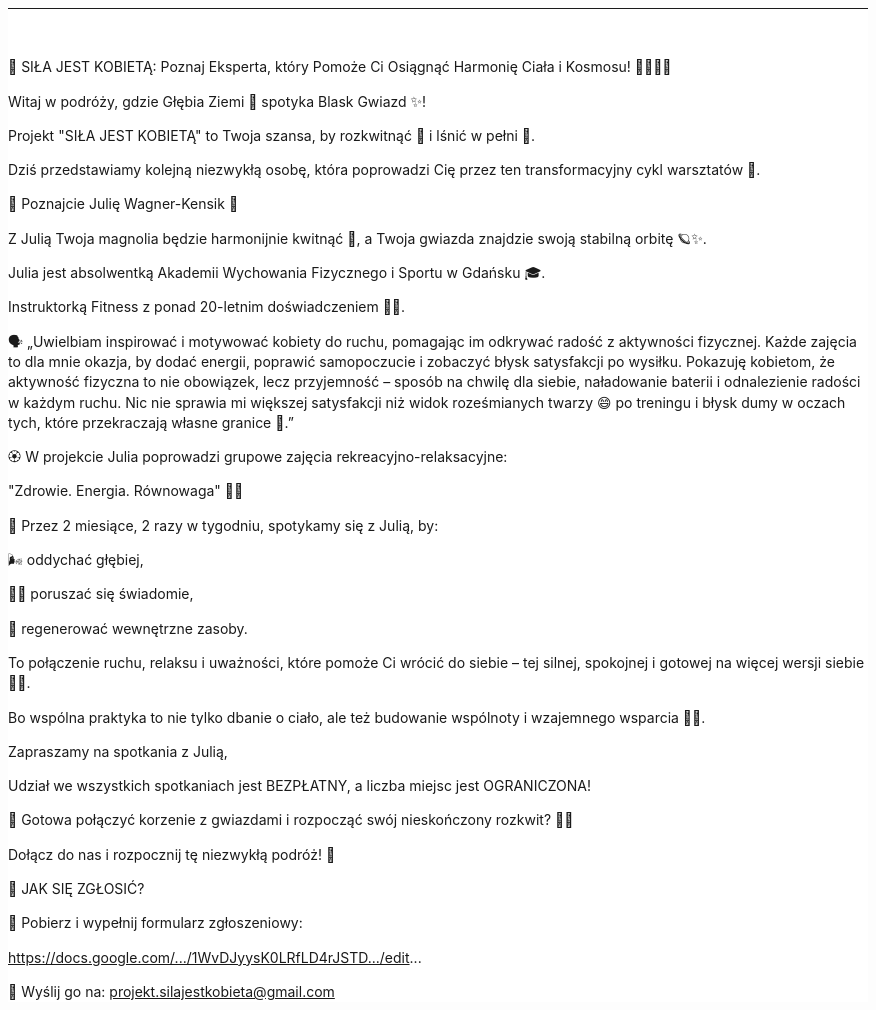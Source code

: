 <hr>

<br>

🌟 SIŁA JEST KOBIETĄ: Poznaj Eksperta, który Pomoże Ci Osiągnąć Harmonię Ciała i Kosmosu! 🧘‍♀️💖🌌

Witaj w podróży, gdzie Głębia Ziemi 🌱 spotyka Blask Gwiazd ✨!

Projekt "SIŁA JEST KOBIETĄ" to Twoja szansa, by rozkwitnąć 🌸 i lśnić w pełni 🌟.

Dziś przedstawiamy kolejną niezwykłą osobę, która poprowadzi Cię przez ten transformacyjny cykl warsztatów 🔄.

🎤 Poznajcie Julię Wagner-Kensik 🌺

Z Julią Twoja magnolia będzie harmonijnie kwitnąć 🌸, a Twoja gwiazda znajdzie swoją stabilną orbitę 🪐✨.

Julia jest absolwentką Akademii Wychowania Fizycznego i Sportu w Gdańsku 🎓.

Instruktorką Fitness z ponad 20-letnim doświadczeniem 💪🩵.

🗣️ „Uwielbiam inspirować i motywować kobiety do ruchu, pomagając im odkrywać radość z aktywności fizycznej. Każde zajęcia to dla mnie okazja, by dodać energii, poprawić samopoczucie i zobaczyć błysk satysfakcji po wysiłku. Pokazuję kobietom, że aktywność fizyczna to nie obowiązek, lecz przyjemność – sposób na chwilę dla siebie, naładowanie baterii i odnalezienie radości w każdym ruchu. Nic nie sprawia mi większej satysfakcji niż widok roześmianych twarzy 😄 po treningu i błysk dumy w oczach tych, które przekraczają własne granice 🌈.”

🏵️ W projekcie Julia poprowadzi grupowe zajęcia rekreacyjno-relaksacyjne:

"Zdrowie. Energia. Równowaga" 🌿💫

📅 Przez 2 miesiące, 2 razy w tygodniu, spotykamy się z Julią, by:

🌬️ oddychać głębiej,

🧘‍♀️ poruszać się świadomie,

💖 regenerować wewnętrzne zasoby.

To połączenie ruchu, relaksu i uważności, które pomoże Ci wrócić do siebie – tej silnej, spokojnej i gotowej na więcej wersji siebie 🌺💪.

Bo wspólna praktyka to nie tylko dbanie o ciało, ale też budowanie wspólnoty i wzajemnego wsparcia 🤝😊.

Zapraszamy na spotkania z Julią,

Udział we wszystkich spotkaniach jest BEZPŁATNY, a liczba miejsc jest OGRANICZONA!

🌟 Gotowa połączyć korzenie z gwiazdami i rozpocząć swój nieskończony rozkwit? 🌿✨

Dołącz do nas i rozpocznij tę niezwykłą podróż! 🚀

 📝 JAK SIĘ ZGŁOSIĆ?

📄 Pobierz i wypełnij formularz zgłoszeniowy:

https://docs.google.com/.../1WvDJyysK0LRfLD4rJSTD.../edit...

📧 Wyślij go na: projekt.silajestkobieta@gmail.com
